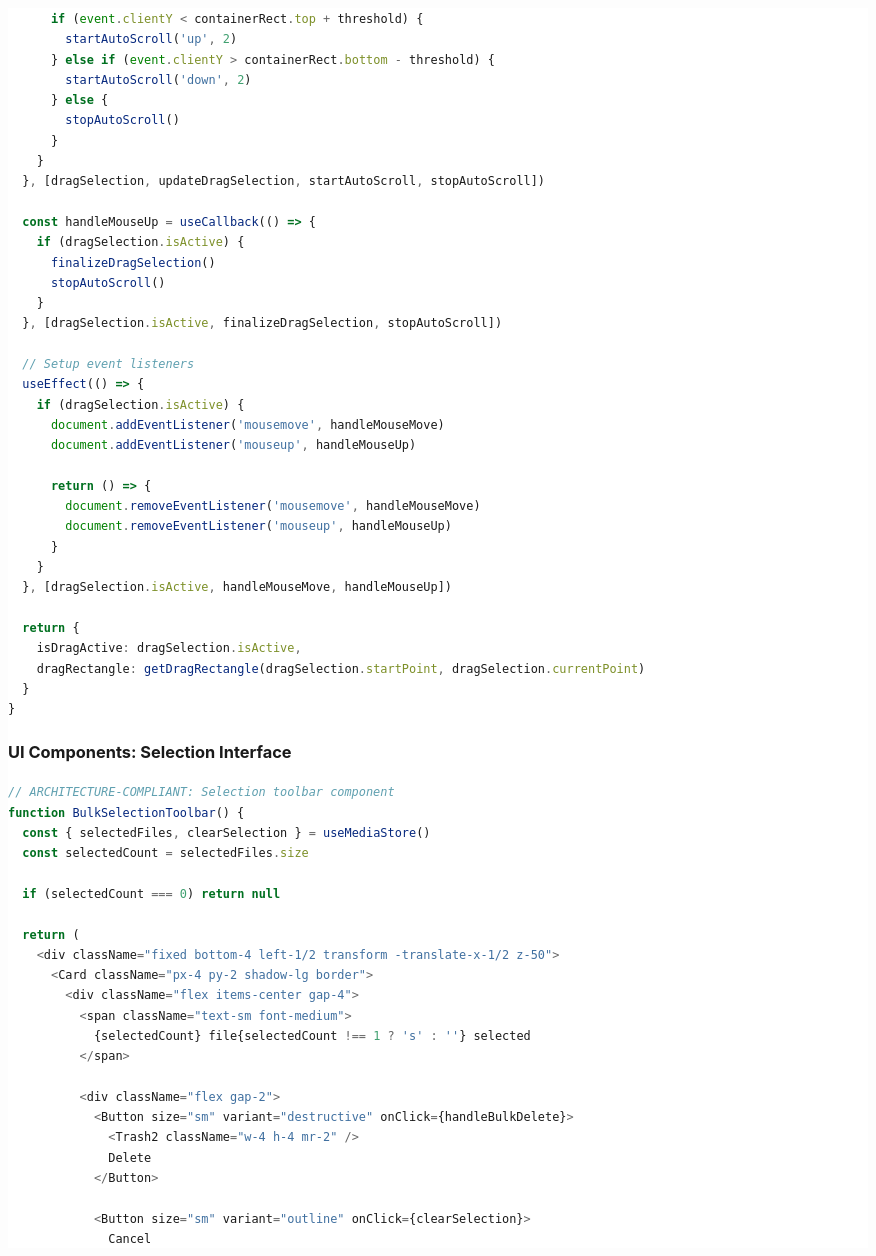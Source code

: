 ```typescript
      if (event.clientY < containerRect.top + threshold) {
        startAutoScroll('up', 2)
      } else if (event.clientY > containerRect.bottom - threshold) {
        startAutoScroll('down', 2)
      } else {
        stopAutoScroll()
      }
    }
  }, [dragSelection, updateDragSelection, startAutoScroll, stopAutoScroll])
  
  const handleMouseUp = useCallback(() => {
    if (dragSelection.isActive) {
      finalizeDragSelection()
      stopAutoScroll()
    }
  }, [dragSelection.isActive, finalizeDragSelection, stopAutoScroll])
  
  // Setup event listeners
  useEffect(() => {
    if (dragSelection.isActive) {
      document.addEventListener('mousemove', handleMouseMove)
      document.addEventListener('mouseup', handleMouseUp)
      
      return () => {
        document.removeEventListener('mousemove', handleMouseMove)
        document.removeEventListener('mouseup', handleMouseUp)
      }
    }
  }, [dragSelection.isActive, handleMouseMove, handleMouseUp])
  
  return {
    isDragActive: dragSelection.isActive,
    dragRectangle: getDragRectangle(dragSelection.startPoint, dragSelection.currentPoint)
  }
}
```

### **UI Components: Selection Interface**

```typescript
// ARCHITECTURE-COMPLIANT: Selection toolbar component
function BulkSelectionToolbar() {
  const { selectedFiles, clearSelection } = useMediaStore()
  const selectedCount = selectedFiles.size
  
  if (selectedCount === 0) return null
  
  return (
    <div className="fixed bottom-4 left-1/2 transform -translate-x-1/2 z-50">
      <Card className="px-4 py-2 shadow-lg border">
        <div className="flex items-center gap-4">
          <span className="text-sm font-medium">
            {selectedCount} file{selectedCount !== 1 ? 's' : ''} selected
          </span>
          
          <div className="flex gap-2">
            <Button size="sm" variant="destructive" onClick={handleBulkDelete}>
              <Trash2 className="w-4 h-4 mr-2" />
              Delete
            </Button>
            
            <Button size="sm" variant="outline" onClick={clearSelection}>
              Cancel
```